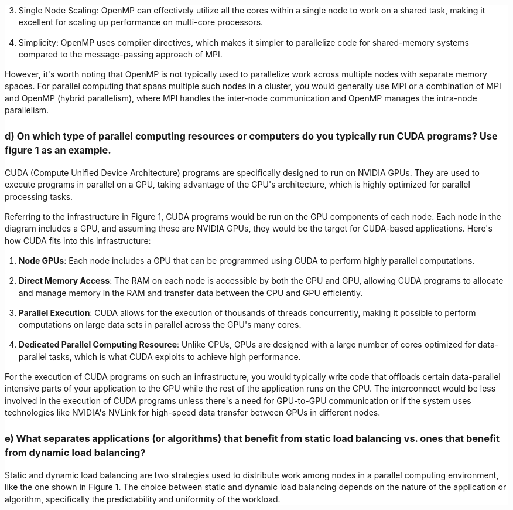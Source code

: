 3. Single Node Scaling: OpenMP can effectively utilize all the cores within a
single node to work on a shared task, making it excellent for scaling up
performance on multi-core processors.

4.  Simplicity: OpenMP uses compiler directives, which makes it simpler to
parallelize code for shared-memory systems compared to the message-passing
approach of MPI.

However, it's worth noting that OpenMP is not typically used to parallelize
work across multiple nodes with separate memory spaces. For parallel computing
that spans multiple such nodes in a cluster, you would generally use MPI or a
combination of MPI and OpenMP (hybrid parallelism), where MPI handles the
inter-node communication and OpenMP manages the intra-node parallelism.

<h3> d) On which type of parallel computing resources or computers do you 
typically run CUDA programs? Use figure 1 as an example. </h3>

CUDA (Compute Unified Device Architecture) programs are specifically
designed to run on NVIDIA GPUs. They are used to execute programs in
parallel on a GPU, taking advantage of the GPU's architecture, which
is highly optimized for parallel processing tasks.

Referring to the infrastructure in Figure 1, CUDA programs would be
run on the GPU components of each node. Each node in the diagram includes
a GPU, and assuming these are NVIDIA GPUs, they would be the target for
CUDA-based applications. Here's how CUDA fits into this infrastructure:

1. **Node GPUs**: Each node includes a GPU that can be programmed using
CUDA to perform highly parallel computations.

2. **Direct Memory Access**: The RAM on each node is accessible by both
the CPU and GPU, allowing CUDA programs to allocate and manage memory
in the RAM and transfer data between the CPU and GPU efficiently.

3. **Parallel Execution**: CUDA allows for the execution of thousands of
threads concurrently, making it possible to perform computations on
large data sets in parallel across the GPU's many cores.

4. **Dedicated Parallel Computing Resource**: Unlike CPUs, GPUs are designed
with a large number of cores optimized for data-parallel tasks, which is
what CUDA exploits to achieve high performance.

For the execution of CUDA programs on such an infrastructure, you would
typically write code that offloads certain data-parallel intensive parts
of your application to the GPU while the rest of the application runs on
the CPU. The interconnect would be less involved in the execution of CUDA
programs unless there's a need for GPU-to-GPU communication or if the system
uses technologies like NVIDIA's NVLink for high-speed data transfer between
GPUs in different nodes.


<h3> e) What separates applications (or algorithms) that benefit from static 
load balancing vs. ones that benefit from dynamic load balancing? </h3>

Static and dynamic load balancing are two strategies used to distribute 
work among nodes in a parallel computing environment, like the one shown 
in Figure 1. The choice between static and dynamic load balancing depends 
on the nature of the application or algorithm, specifically the predictability 
and uniformity of the workload.

